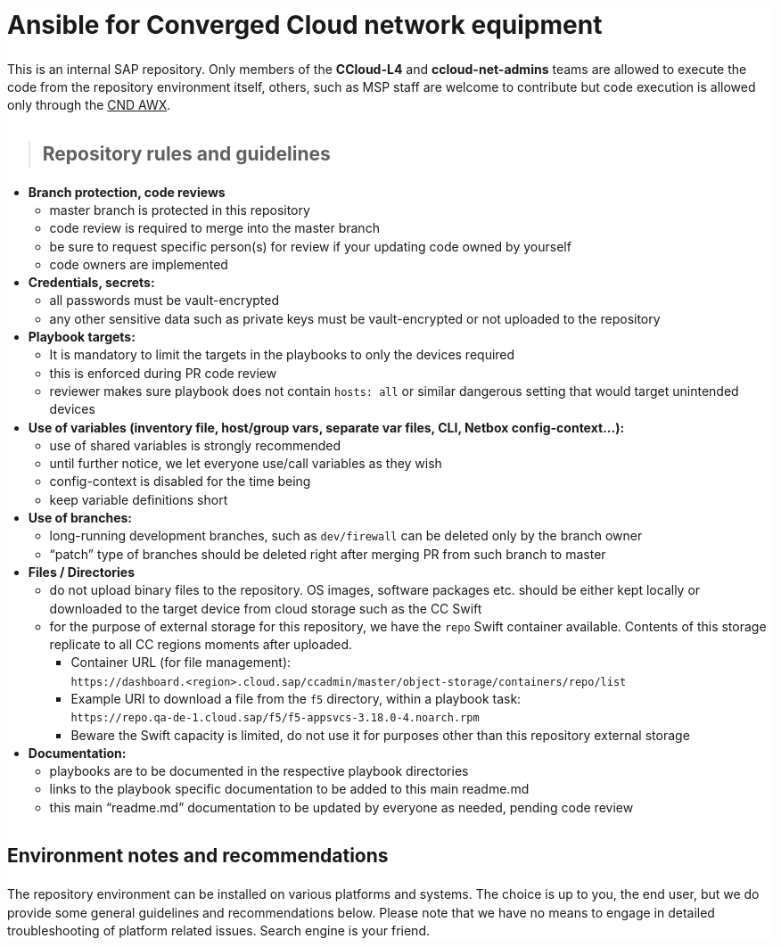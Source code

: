 # Ansible for Converged Cloud network equipment
This is an internal SAP repository. Only members of the **CCloud-L4** and **ccloud-net-admins** teams are allowed to execute the code from the repository environment itself, others, such as MSP staff are welcome to contribute but code execution is allowed only through the [CND AWX](https://awx-prod.netinfra.c.eu-de-1.cloud.sap/#/login).

>## **Repository rules and guidelines**
- **Branch protection, code reviews**
  - master branch is protected in this repository
  - code review is required to merge into the master branch
  - be sure to request specific person(s) for review if your updating code owned by yourself
  - code owners are implemented
- **Credentials, secrets:**
  - all passwords must be vault-encrypted
  - any other sensitive data such as private keys must be vault-encrypted or not uploaded to the repository
- **Playbook targets:**
  - It is mandatory to limit the targets in the playbooks to only the devices required 
  - this is enforced during PR code review
  - reviewer makes sure playbook does not contain `hosts: all` or similar dangerous setting that would target unintended devices
- **Use of variables (inventory file, host/group vars, separate var files, CLI, Netbox config-context...):**
  - use of shared variables is strongly recommended
  - until further notice, we let everyone use/call variables as they wish
  - config-context is disabled for the time being
  - keep variable definitions short
- **Use of branches:**
  - long-running development branches, such as `dev/firewall` can be deleted only by the branch owner
  - “patch” type of branches should be deleted right after merging PR from such branch to master
- **Files / Directories**
  - do not upload binary files to the repository. OS images, software packages etc. should be either kept locally or downloaded to the target device from cloud storage such as the CC Swift
  - for the purpose of external storage for this repository, we have the `repo` Swift container available. Contents of this storage replicate to all CC regions moments after uploaded.  
    - Container URL (for file management):  
      `https://dashboard.<region>.cloud.sap/ccadmin/master/object-storage/containers/repo/list`
    - Example URI to download a file from the `f5` directory, within a playbook task:  
      `https://repo.qa-de-1.cloud.sap/f5/f5-appsvcs-3.18.0-4.noarch.rpm`
    - Beware the Swift capacity is limited, do not use it for purposes other than this repository external storage
- **Documentation:**
  - playbooks are to be documented in the respective playbook directories
  - links to the playbook specific documentation to be added to this main readme.md
  - this main “readme.md” documentation to be updated by everyone as needed, pending code review

## **Environment notes and recommendations**
The repository environment can be installed on various platforms and systems. The choice is up to you, the end user, but we do provide some general guidelines and recommendations below. Please note that we have no means to engage in detailed troubleshooting of platform related issues. Search engine is your friend.
